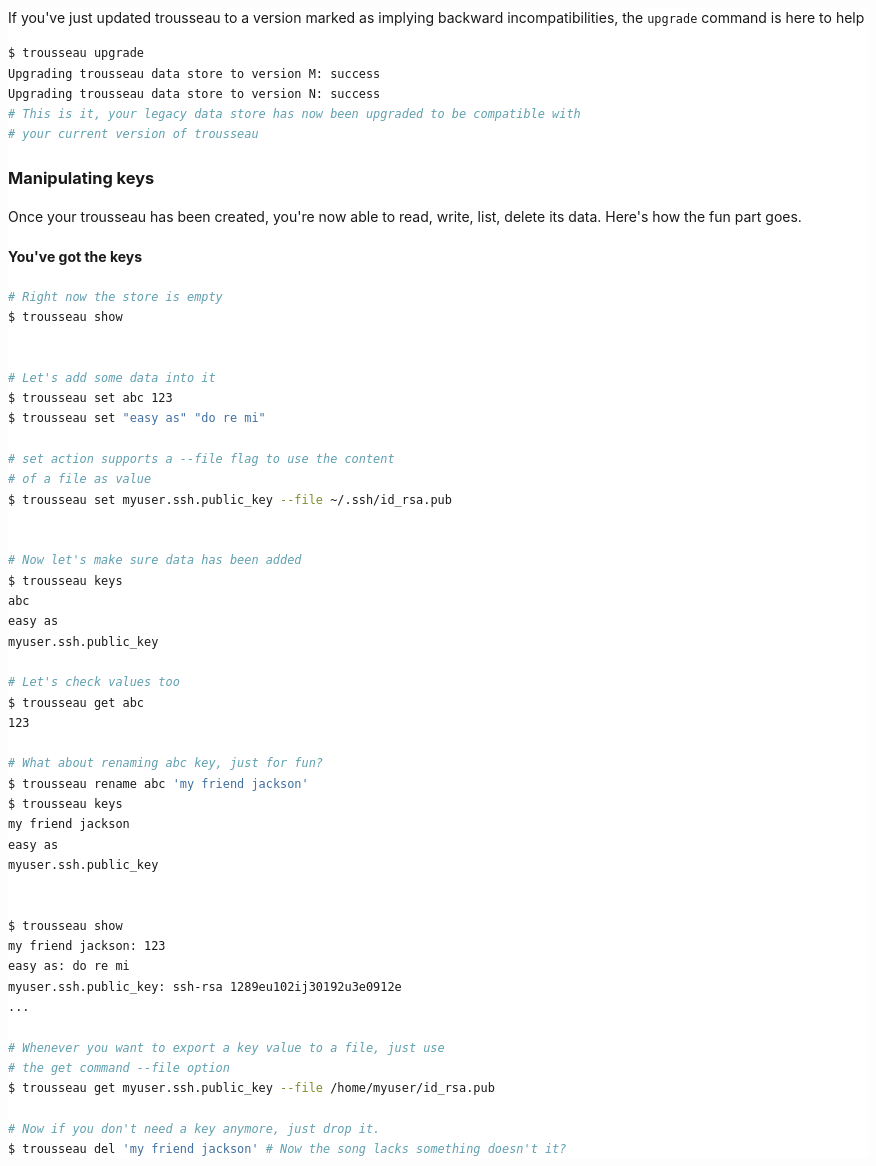 If you've just updated trousseau to a version marked as implying backward incompatibilities, the `upgrade` command is here to help

```bash
$ trousseau upgrade
Upgrading trousseau data store to version M: success
Upgrading trousseau data store to version N: success
# This is it, your legacy data store has now been upgraded to be compatible with
# your current version of trousseau
```

### Manipulating keys

Once your trousseau has been created, you're now able to read, write, list, delete its data. Here's how the fun part goes.

#### You've got the keys

```bash
# Right now the store is empty
$ trousseau show


# Let's add some data into it
$ trousseau set abc 123
$ trousseau set "easy as" "do re mi"

# set action supports a --file flag to use the content
# of a file as value
$ trousseau set myuser.ssh.public_key --file ~/.ssh/id_rsa.pub


# Now let's make sure data has been added
$ trousseau keys
abc
easy as
myuser.ssh.public_key

# Let's check values too
$ trousseau get abc
123

# What about renaming abc key, just for fun?
$ trousseau rename abc 'my friend jackson'
$ trousseau keys
my friend jackson
easy as
myuser.ssh.public_key


$ trousseau show
my friend jackson: 123
easy as: do re mi
myuser.ssh.public_key: ssh-rsa 1289eu102ij30192u3e0912e
...

# Whenever you want to export a key value to a file, just use
# the get command --file option
$ trousseau get myuser.ssh.public_key --file /home/myuser/id_rsa.pub

# Now if you don't need a key anymore, just drop it.
$ trousseau del 'my friend jackson' # Now the song lacks something doesn't it?
```
